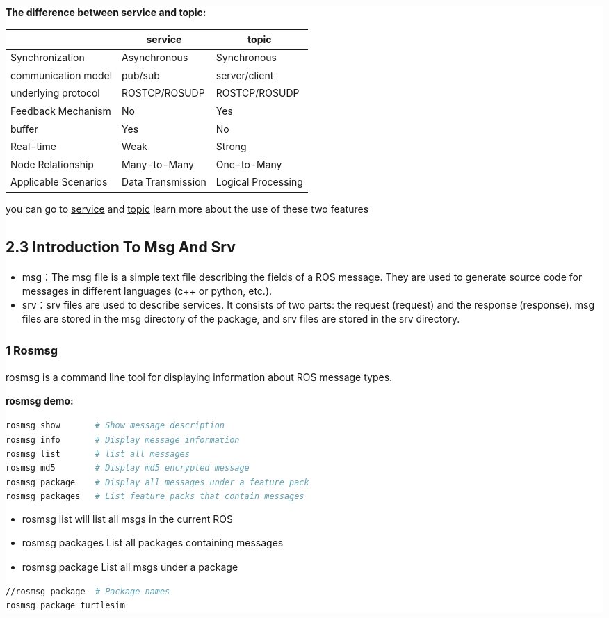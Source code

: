 **The difference between service and topic:**

|  |service|topic|
|--|--|--|
|Synchronization|Asynchronous|Synchronous|
|communication model|pub/sub|server/client|
|underlying protocol|ROSTCP/ROSUDP|ROSTCP/ROSUDP|
|Feedback Mechanism|No|Yes|
|buffer|Yes|No|
|Real-time|Weak|Strong|
|Node Relationship|Many-to-Many|One-to-Many|
|Applicable Scenarios|Data Transmission|Logical Processing|

you can go to [service](http://wiki.ros.org/rosservice) and [topic](http://wiki.ros.org/rostopic) learn more about the use of these two features

## 2.3 Introduction To Msg And Srv

* msg：The msg file is a simple text file describing the fields of a ROS message. They are used to generate source code for messages in different languages (c++ or python, etc.).
* srv：srv files are used to describe services. It consists of two parts: the request (request) and the response (response).
msg files are stored in the msg directory of the package, and srv files are stored in the srv directory.

### 1 Rosmsg

rosmsg is a command line tool for displaying information about ROS message types.

**rosmsg demo:**

```bash
rosmsg show       # Show message description
rosmsg info       # Display message information
rosmsg list       # list all messages
rosmsg md5        # Display md5 encrypted message
rosmsg package    # Display all messages under a feature pack
rosmsg packages   # List feature packs that contain messages
```

* rosmsg list
will list all msgs in the current ROS

* rosmsg packages
List all packages containing messages

* rosmsg package
List all msgs under a package

```bash
//rosmsg package  # Package names
rosmsg package turtlesim
```

